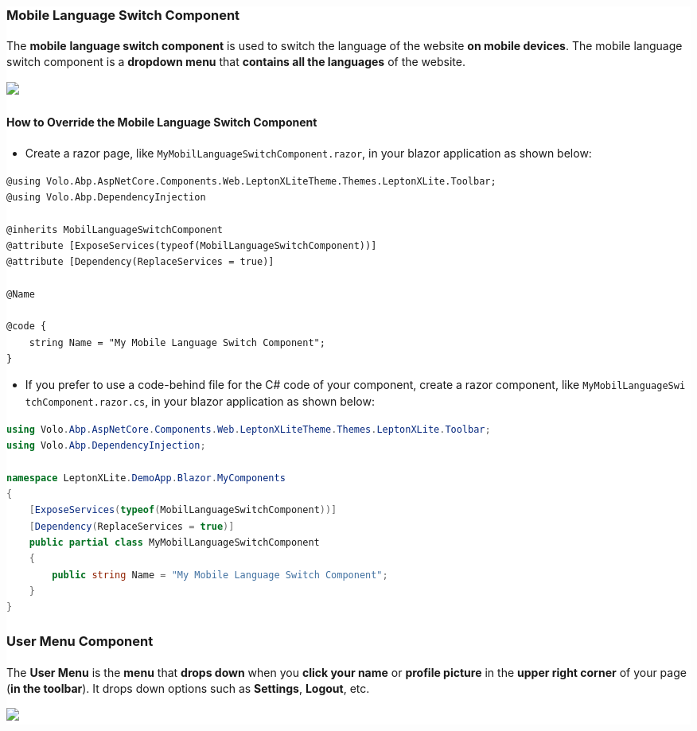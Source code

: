 ### Mobile Language Switch Component

The **mobile** **language switch component** is used to switch the language of the website **on mobile devices**. The mobile language switch component is a **dropdown menu** that **contains all the languages** of the website.

![](../../images/leptonxlite-mobile-language-switch-component.png)

#### How to Override the Mobile Language Switch Component

* Create a razor page, like `MyMobilLanguageSwitchComponent.razor`, in your blazor application as shown below:

```html
@using Volo.Abp.AspNetCore.Components.Web.LeptonXLiteTheme.Themes.LeptonXLite.Toolbar;
@using Volo.Abp.DependencyInjection

@inherits MobilLanguageSwitchComponent
@attribute [ExposeServices(typeof(MobilLanguageSwitchComponent))]
@attribute [Dependency(ReplaceServices = true)]

@Name

@code {
    string Name = "My Mobile Language Switch Component";
}
``` 

* If you prefer to use a code-behind file for the C# code of your component, create a razor component, like `MyMobilLanguageSwitchComponent.razor.cs`, in your blazor application as shown below:

```csharp	
using Volo.Abp.AspNetCore.Components.Web.LeptonXLiteTheme.Themes.LeptonXLite.Toolbar;
using Volo.Abp.DependencyInjection;

namespace LeptonXLite.DemoApp.Blazor.MyComponents
{
    [ExposeServices(typeof(MobilLanguageSwitchComponent))]
    [Dependency(ReplaceServices = true)]
    public partial class MyMobilLanguageSwitchComponent
    {
        public string Name = "My Mobile Language Switch Component";
    }
}
```	

### User Menu Component

The **User Menu** is the **menu** that **drops down** when you **click your name** or **profile picture** in the **upper right corner** of your page (**in the toolbar**). It drops down options such as **Settings**, **Logout**, etc.

![](../../images/leptonxlite-user-menu-component.png)
